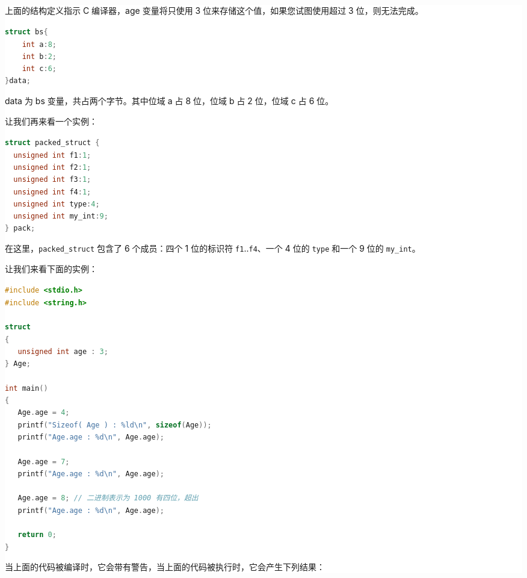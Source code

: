 上面的结构定义指示 C 编译器，age 变量将只使用 3 位来存储这个值，如果您试图使用超过 3 位，则无法完成。

```c
struct bs{
    int a:8;
    int b:2;
    int c:6;
}data;
```

data 为 bs 变量，共占两个字节。其中位域 a 占 8 位，位域 b 占 2 位，位域 c 占 6 位。

让我们再来看一个实例：

```c
struct packed_struct {
  unsigned int f1:1;
  unsigned int f2:1;
  unsigned int f3:1;
  unsigned int f4:1;
  unsigned int type:4;
  unsigned int my_int:9;
} pack;
```

在这里，`packed_struct` 包含了 6 个成员：四个 1 位的标识符 `f1`..`f4`、一个 4 位的 `type` 和一个 9 位的 `my_int`。

让我们来看下面的实例：

```c
#include <stdio.h>
#include <string.h>

struct
{
   unsigned int age : 3;
} Age;

int main()
{
   Age.age = 4;
   printf("Sizeof( Age ) : %ld\n", sizeof(Age));
   printf("Age.age : %d\n", Age.age);

   Age.age = 7;
   printf("Age.age : %d\n", Age.age);

   Age.age = 8; // 二进制表示为 1000 有四位，超出
   printf("Age.age : %d\n", Age.age);

   return 0;
}
```

当上面的代码被编译时，它会带有警告，当上面的代码被执行时，它会产生下列结果：
